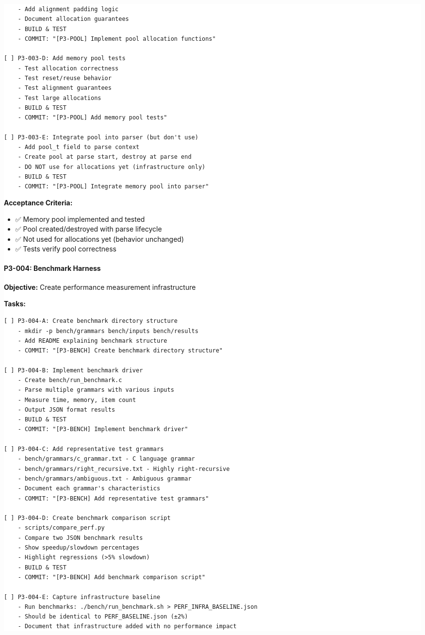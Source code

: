 ```
    - Add alignment padding logic
    - Document allocation guarantees
    - BUILD & TEST
    - COMMIT: "[P3-POOL] Implement pool allocation functions"

[ ] P3-003-D: Add memory pool tests
    - Test allocation correctness
    - Test reset/reuse behavior
    - Test alignment guarantees
    - Test large allocations
    - BUILD & TEST
    - COMMIT: "[P3-POOL] Add memory pool tests"

[ ] P3-003-E: Integrate pool into parser (but don't use)
    - Add pool_t field to parse context
    - Create pool at parse start, destroy at parse end
    - DO NOT use for allocations yet (infrastructure only)
    - BUILD & TEST
    - COMMIT: "[P3-POOL] Integrate memory pool into parser"
```

**Acceptance Criteria:**
- ✅ Memory pool implemented and tested
- ✅ Pool created/destroyed with parse lifecycle
- ✅ Not used for allocations yet (behavior unchanged)
- ✅ Tests verify pool correctness

#### P3-004: Benchmark Harness

**Objective:** Create performance measurement infrastructure

**Tasks:**
```
[ ] P3-004-A: Create benchmark directory structure
    - mkdir -p bench/grammars bench/inputs bench/results
    - Add README explaining benchmark structure
    - COMMIT: "[P3-BENCH] Create benchmark directory structure"

[ ] P3-004-B: Implement benchmark driver
    - Create bench/run_benchmark.c
    - Parse multiple grammars with various inputs
    - Measure time, memory, item count
    - Output JSON format results
    - BUILD & TEST
    - COMMIT: "[P3-BENCH] Implement benchmark driver"

[ ] P3-004-C: Add representative test grammars
    - bench/grammars/c_grammar.txt - C language grammar
    - bench/grammars/right_recursive.txt - Highly right-recursive
    - bench/grammars/ambiguous.txt - Ambiguous grammar
    - Document each grammar's characteristics
    - COMMIT: "[P3-BENCH] Add representative test grammars"

[ ] P3-004-D: Create benchmark comparison script
    - scripts/compare_perf.py
    - Compare two JSON benchmark results
    - Show speedup/slowdown percentages
    - Highlight regressions (>5% slowdown)
    - BUILD & TEST
    - COMMIT: "[P3-BENCH] Add benchmark comparison script"

[ ] P3-004-E: Capture infrastructure baseline
    - Run benchmarks: ./bench/run_benchmark.sh > PERF_INFRA_BASELINE.json
    - Should be identical to PERF_BASELINE.json (±2%)
    - Document that infrastructure added with no performance impact
```